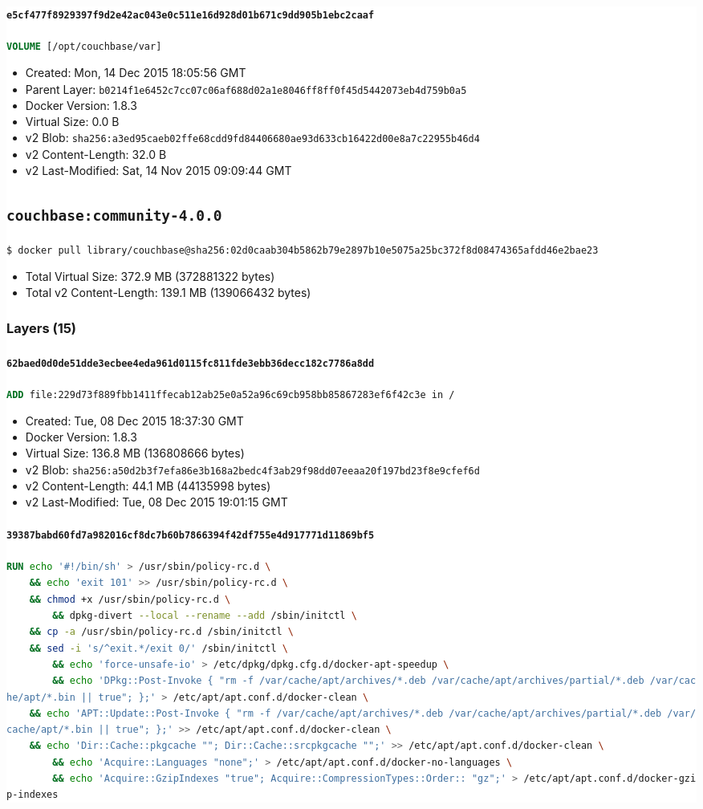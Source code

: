 #### `e5cf477f8929397f9d2e42ac043e0c511e16d928d01b671c9dd905b1ebc2caaf`

```dockerfile
VOLUME [/opt/couchbase/var]
```

-	Created: Mon, 14 Dec 2015 18:05:56 GMT
-	Parent Layer: `b0214f1e6452c7cc07c06af688d02a1e8046ff8ff0f45d5442073eb4d759b0a5`
-	Docker Version: 1.8.3
-	Virtual Size: 0.0 B
-	v2 Blob: `sha256:a3ed95caeb02ffe68cdd9fd84406680ae93d633cb16422d00e8a7c22955b46d4`
-	v2 Content-Length: 32.0 B
-	v2 Last-Modified: Sat, 14 Nov 2015 09:09:44 GMT

## `couchbase:community-4.0.0`

```console
$ docker pull library/couchbase@sha256:02d0caab304b5862b79e2897b10e5075a25bc372f8d08474365afdd46e2bae23
```

-	Total Virtual Size: 372.9 MB (372881322 bytes)
-	Total v2 Content-Length: 139.1 MB (139066432 bytes)

### Layers (15)

#### `62baed0d0de51dde3ecbee4eda961d0115fc811fde3ebb36decc182c7786a8dd`

```dockerfile
ADD file:229d73f889fbb1411ffecab12ab25e0a52a96c69cb958bb85867283ef6f42c3e in /
```

-	Created: Tue, 08 Dec 2015 18:37:30 GMT
-	Docker Version: 1.8.3
-	Virtual Size: 136.8 MB (136808666 bytes)
-	v2 Blob: `sha256:a50d2b3f7efa86e3b168a2bedc4f3ab29f98dd07eeaa20f197bd23f8e9cfef6d`
-	v2 Content-Length: 44.1 MB (44135998 bytes)
-	v2 Last-Modified: Tue, 08 Dec 2015 19:01:15 GMT

#### `39387babd60fd7a982016cf8dc7b60b7866394f42df755e4d917771d11869bf5`

```dockerfile
RUN echo '#!/bin/sh' > /usr/sbin/policy-rc.d \
	&& echo 'exit 101' >> /usr/sbin/policy-rc.d \
	&& chmod +x /usr/sbin/policy-rc.d \
		&& dpkg-divert --local --rename --add /sbin/initctl \
	&& cp -a /usr/sbin/policy-rc.d /sbin/initctl \
	&& sed -i 's/^exit.*/exit 0/' /sbin/initctl \
		&& echo 'force-unsafe-io' > /etc/dpkg/dpkg.cfg.d/docker-apt-speedup \
		&& echo 'DPkg::Post-Invoke { "rm -f /var/cache/apt/archives/*.deb /var/cache/apt/archives/partial/*.deb /var/cache/apt/*.bin || true"; };' > /etc/apt/apt.conf.d/docker-clean \
	&& echo 'APT::Update::Post-Invoke { "rm -f /var/cache/apt/archives/*.deb /var/cache/apt/archives/partial/*.deb /var/cache/apt/*.bin || true"; };' >> /etc/apt/apt.conf.d/docker-clean \
	&& echo 'Dir::Cache::pkgcache ""; Dir::Cache::srcpkgcache "";' >> /etc/apt/apt.conf.d/docker-clean \
		&& echo 'Acquire::Languages "none";' > /etc/apt/apt.conf.d/docker-no-languages \
		&& echo 'Acquire::GzipIndexes "true"; Acquire::CompressionTypes::Order:: "gz";' > /etc/apt/apt.conf.d/docker-gzip-indexes
```
